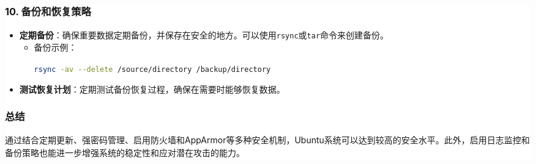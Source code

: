 ### 10. **备份和恢复策略**
   - **定期备份**：确保重要数据定期备份，并保存在安全的地方。可以使用`rsync`或`tar`命令来创建备份。
     - 备份示例：
       ```bash
       rsync -av --delete /source/directory /backup/directory
       ```
   - **测试恢复计划**：定期测试备份恢复过程，确保在需要时能够恢复数据。

### 总结
通过结合定期更新、强密码管理、启用防火墙和AppArmor等多种安全机制，Ubuntu系统可以达到较高的安全水平。此外，启用日志监控和备份策略也能进一步增强系统的稳定性和应对潜在攻击的能力。







